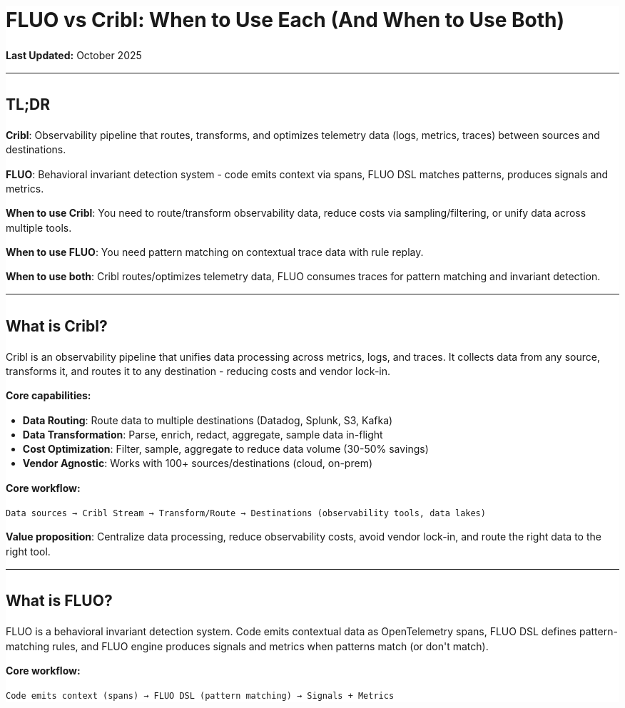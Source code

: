 # FLUO vs Cribl: When to Use Each (And When to Use Both)

**Last Updated:** October 2025

---

## TL;DR

**Cribl**: Observability pipeline that routes, transforms, and optimizes telemetry data (logs, metrics, traces) between sources and destinations.

**FLUO**: Behavioral invariant detection system - code emits context via spans, FLUO DSL matches patterns, produces signals and metrics.

**When to use Cribl**: You need to route/transform observability data, reduce costs via sampling/filtering, or unify data across multiple tools.

**When to use FLUO**: You need pattern matching on contextual trace data with rule replay.

**When to use both**: Cribl routes/optimizes telemetry data, FLUO consumes traces for pattern matching and invariant detection.

---

## What is Cribl?

Cribl is an observability pipeline that unifies data processing across metrics, logs, and traces. It collects data from any source, transforms it, and routes it to any destination - reducing costs and vendor lock-in.

**Core capabilities:**
- **Data Routing**: Route data to multiple destinations (Datadog, Splunk, S3, Kafka)
- **Data Transformation**: Parse, enrich, redact, aggregate, sample data in-flight
- **Cost Optimization**: Filter, sample, aggregate to reduce data volume (30-50% savings)
- **Vendor Agnostic**: Works with 100+ sources/destinations (cloud, on-prem)

**Core workflow:**
```
Data sources → Cribl Stream → Transform/Route → Destinations (observability tools, data lakes)
```

**Value proposition**: Centralize data processing, reduce observability costs, avoid vendor lock-in, and route the right data to the right tool.

---

## What is FLUO?

FLUO is a behavioral invariant detection system. Code emits contextual data as OpenTelemetry spans, FLUO DSL defines pattern-matching rules, and FLUO engine produces signals and metrics when patterns match (or don't match).

**Core workflow:**
```
Code emits context (spans) → FLUO DSL (pattern matching) → Signals + Metrics
```
